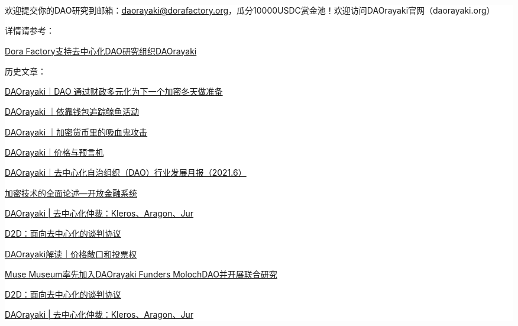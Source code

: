 欢迎提交你的DAO研究到邮箱：daorayaki@dorafactory.org，瓜分10000USDC赏金池！欢迎访问DAOrayaki官网（daorayaki.org）  
  
详情请参考：

[Dora Factory支持去中心化DAO研究组织DAOrayaki](http://mp.weixin.qq.com/s?__biz=MzkyNDIxMTM4Ng==&mid=2247483808&idx=1&sn=df951c963f866525ac1a63395be0d28d&chksm=c1d80075f6af8963e9eece49f88b2455402395dd36020293af9bfa9a40a7ed9c227f669dea1c&scene=21#wechat_redirect)

历史文章：

[DAOrayaki｜DAO 通过财政多元化为下一个加密冬天做准备](http://mp.weixin.qq.com/s?__biz=MzkyNDIxMTM4Ng==&mid=2247484808&idx=1&sn=f089e891fe0c8d0ba6a0c5cf208b9c9b&chksm=c1d8045df6af8d4b37cd79d4efb40d2e0c71d4e2aeb5f322615eecbc06664f452c927a75ae90&scene=21#wechat_redirect)

[DAOrayaki ｜依靠钱包追踪鲸鱼活动](http://mp.weixin.qq.com/s?__biz=MzkyNDIxMTM4Ng==&mid=2247484965&idx=1&sn=a1b3b144d0df863e8b1e68a4eaf86f0b&chksm=c1d807f0f6af8ee6c0c5992cd3317714cbff02554e790181233d627bdc8d58ea493bc86988cb&scene=21#wechat_redirect)

[DAOrayaki ｜加密货币里的吸血鬼攻击](http://mp.weixin.qq.com/s?__biz=MzkyNDIxMTM4Ng==&mid=2247484939&idx=1&sn=3c76bbaef8b1c1637530e1a16f8272a2&chksm=c1d807def6af8ec85bdaf2d7c3cbc2e11e475906d933f4da9f484b713521994366db32383183&scene=21#wechat_redirect)

[DAOrayaki｜价格与预言机](http://mp.weixin.qq.com/s?__biz=MzkyNDIxMTM4Ng==&mid=2247484807&idx=1&sn=273c664de6afa9c263f4be0c595d080a&chksm=c1d80452f6af8d44c5c12a9b33313cc3d5df3128d06921ae61c90fd6f494817a91beb29d5508&scene=21#wechat_redirect)

[DAOrayaki｜去中心化自治组织（DAO）行业发展月报（2021.6）](http://mp.weixin.qq.com/s?__biz=MzkyNDIxMTM4Ng==&mid=2247484806&idx=1&sn=28088c05ecf1c26dcd94ccdc8347be23&chksm=c1d80453f6af8d45040b58692b61c2e2d9bdaf1894d51382ea9042e66fe134f7173c2c5687cd&scene=21#wechat_redirect)

[加密技术的全面论述—开放金融系统](http://mp.weixin.qq.com/s?__biz=MzkyNDIxMTM4Ng==&mid=2247484742&idx=1&sn=711607523b7112e1f6dd5dcd855894cf&chksm=c1d80493f6af8d8558574439a91347b54e0a9410cf6a711ed9e75bf2e68543f2d1df8970e640&scene=21#wechat_redirect)

[DAOrayaki | 去中心化仲裁：Kleros、Aragon、Jur](http://mp.weixin.qq.com/s?__biz=MzkyNDIxMTM4Ng==&mid=2247484741&idx=1&sn=6dd674ebc05296fa3fe21acada6c1d5f&chksm=c1d80490f6af8d86f57987537135f059d8b95be2267c7f5fb0a1f4af297eea6cdf95daacfe16&scene=21#wechat_redirect)

[D2D：面向去中心化的谈判协议](http://mp.weixin.qq.com/s?__biz=MzkyNDIxMTM4Ng==&mid=2247484740&idx=1&sn=ab336ebc7b925d01e547c14f18f5a8df&chksm=c1d80491f6af8d874266b2b365b0e5847fa5ed12f064b9ac0eb5c8c8a72628afb1b0ccf822df&scene=21#wechat_redirect)

[DAOrayaki解读｜价格敞口和投票权](http://mp.weixin.qq.com/s?__biz=MzkyNDIxMTM4Ng==&mid=2247484712&idx=1&sn=674e8305b9899f73343eae5d68be6a99&chksm=c1d804fdf6af8deb14b0fb4ae8debb6abef6e96ec0a638768f06da475e097a97cf3f00ea5c8f&scene=21#wechat_redirect)

[Muse Museum率先加入DAOrayaki Funders MolochDAO并开展联合研究](http://mp.weixin.qq.com/s?__biz=MzkyNDIxMTM4Ng==&mid=2247484739&idx=1&sn=7a15f813ff8ca419221bcba9b14cf2f8&chksm=c1d80496f6af8d8038bc222f8ce4eecf9a4ddf47477fdc12233797e48495884334a23322cce5&scene=21#wechat_redirect)

[D2D：面向去中心化的谈判协议](http://mp.weixin.qq.com/s?__biz=MzkyNDIxMTM4Ng==&mid=2247484740&idx=1&sn=ab336ebc7b925d01e547c14f18f5a8df&chksm=c1d80491f6af8d874266b2b365b0e5847fa5ed12f064b9ac0eb5c8c8a72628afb1b0ccf822df&scene=21#wechat_redirect)

[DAOrayaki | 去中心化仲裁：Kleros、Aragon、Jur](http://mp.weixin.qq.com/s?__biz=MzkyNDIxMTM4Ng==&mid=2247484741&idx=1&sn=6dd674ebc05296fa3fe21acada6c1d5f&chksm=c1d80490f6af8d86f57987537135f059d8b95be2267c7f5fb0a1f4af297eea6cdf95daacfe16&scene=21#wechat_redirect)
